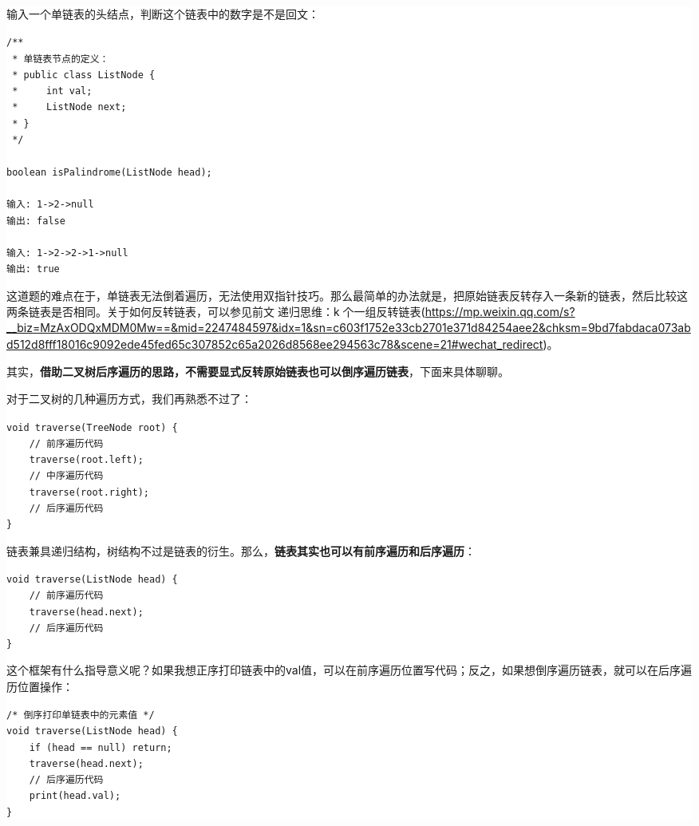 输入一个单链表的头结点，判断这个链表中的数字是不是回文：

```
/**
 * 单链表节点的定义：
 * public class ListNode {
 *     int val;
 *     ListNode next;
 * }
 */

boolean isPalindrome(ListNode head);

输入: 1->2->null
输出: false

输入: 1->2->2->1->null
输出: true
```

这道题的难点在于，单链表无法倒着遍历，无法使用双指针技巧。那么最简单的办法就是，把原始链表反转存入一条新的链表，然后比较这两条链表是否相同。关于如何反转链表，可以参见前文 递归思维：k 个一组反转链表(https://mp.weixin.qq.com/s?__biz=MzAxODQxMDM0Mw==&mid=2247484597&idx=1&sn=c603f1752e33cb2701e371d84254aee2&chksm=9bd7fabdaca073abd512d8fff18016c9092ede45fed65c307852c65a2026d8568ee294563c78&scene=21#wechat_redirect)。

其实，**借助二叉树后序遍历的思路，不需要显式反转原始链表也可以倒序遍历链表**，下面来具体聊聊。

对于二叉树的几种遍历方式，我们再熟悉不过了：

```
void traverse(TreeNode root) {
    // 前序遍历代码
    traverse(root.left);
    // 中序遍历代码
    traverse(root.right);
    // 后序遍历代码
}
```

链表兼具递归结构，树结构不过是链表的衍生。那么，**链表其实也可以有前序遍历和后序遍历**：

```
void traverse(ListNode head) {
    // 前序遍历代码
    traverse(head.next);
    // 后序遍历代码
}
```

这个框架有什么指导意义呢？如果我想正序打印链表中的val值，可以在前序遍历位置写代码；反之，如果想倒序遍历链表，就可以在后序遍历位置操作：

```
/* 倒序打印单链表中的元素值 */
void traverse(ListNode head) {
    if (head == null) return;
    traverse(head.next);
    // 后序遍历代码
    print(head.val);
}
```
